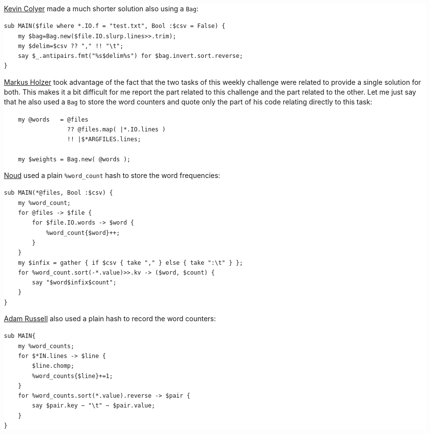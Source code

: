 
[Kevin Colyer](https://github.com/manwar/perlweeklychallenge-club/blob/master/challenge-032/kevin-colyer/perl6/ch-1.p6) made a much shorter solution also using a `Bag`:

``` Perl6
sub MAIN($file where *.IO.f = "test.txt", Bool :$csv = False) {
    my $bag=Bag.new($file.IO.slurp.lines>>.trim);
    my $delim=$csv ?? "," !! "\t";
    say $_.antipairs.fmt("%s$delim%s") for $bag.invert.sort.reverse;
}
```

[Markus Holzer](https://github.com/manwar/perlweeklychallenge-club/blob/master/challenge-032/markus-holzer/perl6/ch-1-and-2.pl6) took advantage of the fact that the two tasks of this weekly challenge were related to provide a single solution for both.  This makes it a bit difficult for me report the part related to this challenge and the part related to the other. Let me just say that he also used a `Bag` to store the word counters and quote only the part of his code relating directly to this task:

``` Perl6
    my @words   = @files
                  ?? @files.map( |*.IO.lines )
                  !! |$*ARGFILES.lines;

    my $weights = Bag.new( @words );
```

[Noud](https://github.com/manwar/perlweeklychallenge-club/blob/master/challenge-032/noud/perl6/ch-1.p6) used a plain `%word_count` hash to store the word frequencies:

``` Perl6
sub MAIN(*@files, Bool :$csv) {
    my %word_count;
    for @files -> $file {
        for $file.IO.words -> $word {
            %word_count{$word}++;
        }
    }
    my $infix = gather { if $csv { take "," } else { take ":\t" } };
    for %word_count.sort(-*.value)>>.kv -> ($word, $count) {
        say "$word$infix$count";
    }
}
```

[Adam Russell](https://github.com/manwar/perlweeklychallenge-club/blob/master/challenge-032/adam-russell/perl6/ch-1.p6) also used a plain hash to record the word counters:

``` Perl6
sub MAIN{
    my %word_counts;
    for $*IN.lines -> $line {
        $line.chomp;
        %word_counts{$line}+=1;
    }
    for %word_counts.sort(*.value).reverse -> $pair {
        say $pair.key ~ "\t" ~ $pair.value;
    }
}
```

